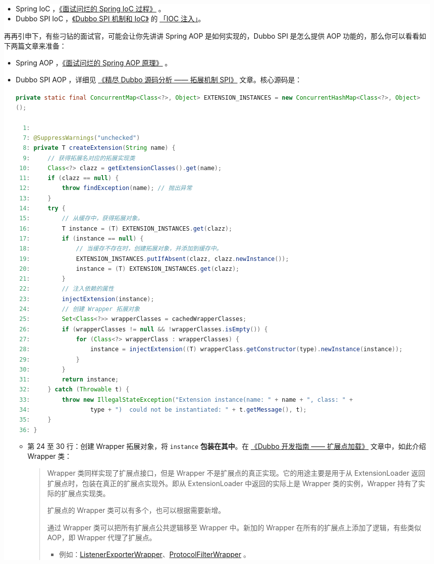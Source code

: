 - Spring IoC ，[《面试问烂的 Spring IoC 过程》](http://www.iocoder.cn/Fight/Interview-poorly-asked-Spring-IOC-process-1/) 。
- Dubbo SPI IoC ，[《Dubbo SPI 机制和 IoC》](https://segmentfault.com/a/1190000014698351#articleHeader12) 的 [「IOC 注入」](http://svip.iocoder.cn/Dubbo/Interview/部分)。

再再引申下，有些刁钻的面试官，可能会让你先讲讲 Spring AOP 是如何实现的，Dubbo SPI 是怎么提供 AOP 功能的，那么你可以看看如下两篇文章来准备：

- Spring AOP ，[《面试问烂的 Spring AOP 原理》](http://www.iocoder.cn/Fight/Interview-poorly-asked-Spring-AOP-principles/) 。

- Dubbo SPI AOP ，详细见 [《精尽 Dubbo 源码分析 —— 拓展机制 SPI》](http://svip.iocoder.cn/Dubbo/spi) 文章。核心源码是：

  ```java
  private static final ConcurrentMap<Class<?>, Object> EXTENSION_INSTANCES = new ConcurrentHashMap<Class<?>, Object>();
      
    1: 
    7: @SuppressWarnings("unchecked")
    8: private T createExtension(String name) {
    9:     // 获得拓展名对应的拓展实现类
   10:     Class<?> clazz = getExtensionClasses().get(name);
   11:     if (clazz == null) {
   12:         throw findException(name); // 抛出异常
   13:     }
   14:     try {
   15:         // 从缓存中，获得拓展对象。
   16:         T instance = (T) EXTENSION_INSTANCES.get(clazz);
   17:         if (instance == null) {
   18:             // 当缓存不存在时，创建拓展对象，并添加到缓存中。
   19:             EXTENSION_INSTANCES.putIfAbsent(clazz, clazz.newInstance());
   20:             instance = (T) EXTENSION_INSTANCES.get(clazz);
   21:         }
   22:         // 注入依赖的属性
   23:         injectExtension(instance);
   24:         // 创建 Wrapper 拓展对象
   25:         Set<Class<?>> wrapperClasses = cachedWrapperClasses;
   26:         if (wrapperClasses != null && !wrapperClasses.isEmpty()) {
   27:             for (Class<?> wrapperClass : wrapperClasses) {
   28:                 instance = injectExtension((T) wrapperClass.getConstructor(type).newInstance(instance));
   29:             }
   30:         }
   31:         return instance;
   32:     } catch (Throwable t) {
   33:         throw new IllegalStateException("Extension instance(name: " + name + ", class: " +
   34:                 type + ")  could not be instantiated: " + t.getMessage(), t);
   35:     }
   36: }
  ```

  - 第 24 至 30 行：创建 Wrapper 拓展对象，将 `instance` **包装在其中**。在 [《Dubbo 开发指南 —— 扩展点加载》](https://dubbo.gitbooks.io/dubbo-dev-book/SPI.html) 文章中，如此介绍 Wrapper 类：

    > Wrapper 类同样实现了扩展点接口，但是 Wrapper 不是扩展点的真正实现。它的用途主要是用于从 ExtensionLoader 返回扩展点时，包装在真正的扩展点实现外。即从 ExtensionLoader 中返回的实际上是 Wrapper 类的实例，Wrapper 持有了实际的扩展点实现类。
    >
    > 扩展点的 Wrapper 类可以有多个，也可以根据需要新增。
    >
    > 通过 Wrapper 类可以把所有扩展点公共逻辑移至 Wrapper 中。新加的 Wrapper 在所有的扩展点上添加了逻辑，有些类似 AOP，即 Wrapper 代理了扩展点。
    >
    > - 例如：[ListenerExporterWrapper](https://github.com/YunaiV/dubbo/blob/6b8e51ac55880a0f10a34f297d0869fcdbb42369/dubbo-rpc/dubbo-rpc-api/src/main/java/com/alibaba/dubbo/rpc/listener/ListenerExporterWrapper.java)、[ProtocolFilterWrapper](https://github.com/YunaiV/dubbo/blob/6b8e51ac55880a0f10a34f297d0869fcdbb42369/dubbo-rpc/dubbo-rpc-api/src/main/java/com/alibaba/dubbo/rpc/protocol/ProtocolFilterWrapper.java) 。
